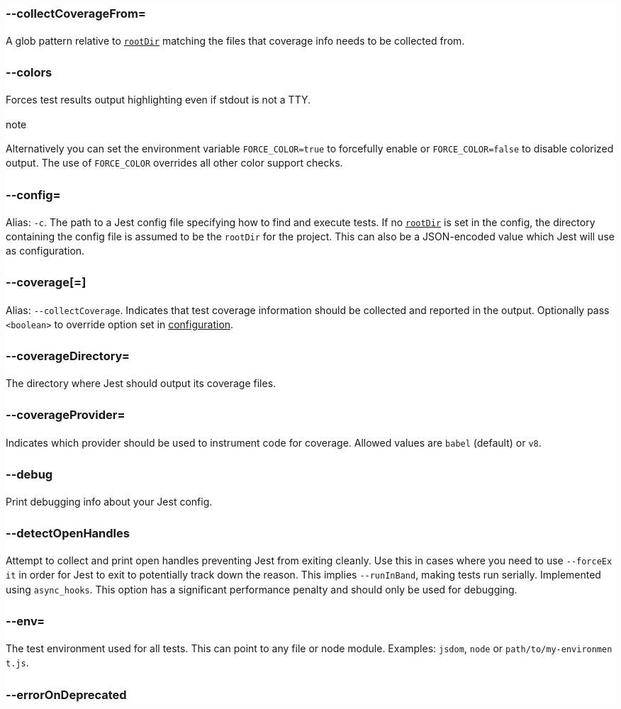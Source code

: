 ### --collectCoverageFrom=<glob>

A glob pattern relative to [`rootDir`](https://jestjs.io/docs/configuration#rootdir-string) matching the files that coverage info needs to be collected from.

### --colors

Forces test results output highlighting even if stdout is not a TTY.

note

Alternatively you can set the environment variable `FORCE_COLOR=true` to forcefully enable or `FORCE_COLOR=false` to disable colorized output. The use of `FORCE_COLOR` overrides all other color support checks.

### --config=<path>

Alias: `-c`. The path to a Jest config file specifying how to find and execute tests. If no [`rootDir`](https://jestjs.io/docs/configuration#rootdir-string) is set in the config, the directory containing the config file is assumed to be the `rootDir` for the project. This can also be a JSON-encoded value which Jest will use as configuration.

### --coverage[=<boolean>]

Alias: `--collectCoverage`. Indicates that test coverage information should be collected and reported in the output. Optionally pass `<boolean>` to override option set in [configuration](https://jestjs.io/docs/configuration#collectcoverage-boolean).

### --coverageDirectory=<path>

The directory where Jest should output its coverage files.

### --coverageProvider=<provider>

Indicates which provider should be used to instrument code for coverage. Allowed values are `babel` (default) or `v8`.

### --debug

Print debugging info about your Jest config.

### --detectOpenHandles

Attempt to collect and print open handles preventing Jest from exiting cleanly. Use this in cases where you need to use `--forceExit` in order for Jest to exit to potentially track down the reason. This implies `--runInBand`, making tests run serially. Implemented using `async_hooks`. This option has a significant performance penalty and should only be used for debugging.

### --env=<environment>

The test environment used for all tests. This can point to any file or node module. Examples: `jsdom`, `node` or `path/to/my-environment.js`.

### --errorOnDeprecated
